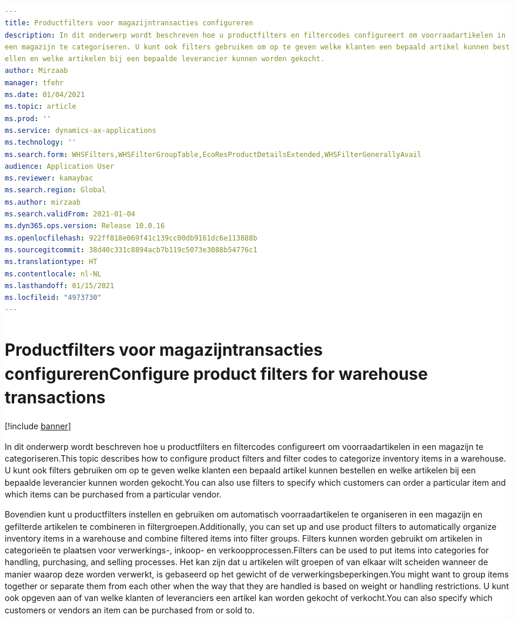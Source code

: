 ```yaml
---
title: Productfilters voor magazijntransacties configureren
description: In dit onderwerp wordt beschreven hoe u productfilters en filtercodes configureert om voorraadartikelen in een magazijn te categoriseren. U kunt ook filters gebruiken om op te geven welke klanten een bepaald artikel kunnen bestellen en welke artikelen bij een bepaalde leverancier kunnen worden gekocht.
author: Mirzaab
manager: tfehr
ms.date: 01/04/2021
ms.topic: article
ms.prod: ''
ms.service: dynamics-ax-applications
ms.technology: ''
ms.search.form: WHSFilters,WHSFilterGroupTable,EcoResProductDetailsExtended,WHSFilterGenerallyAvail
audience: Application User
ms.reviewer: kamaybac
ms.search.region: Global
ms.author: mirzaab
ms.search.validFrom: 2021-01-04
ms.dyn365.ops.version: Release 10.0.16
ms.openlocfilehash: 922ff818e069f41c139cc00db9161dc6e113888b
ms.sourcegitcommit: 38d40c331c8894acb7b119c5073e3088b54776c1
ms.translationtype: HT
ms.contentlocale: nl-NL
ms.lasthandoff: 01/15/2021
ms.locfileid: "4973730"
---
```

# <a name="configure-product-filters-for-warehouse-transactions"></a><span data-ttu-id="88383-104">Productfilters voor magazijntransacties configureren</span><span class="sxs-lookup"><span data-stu-id="88383-104">Configure product filters for warehouse transactions</span></span>

[!include [banner](../includes/banner.md)]

<span data-ttu-id="88383-105">In dit onderwerp wordt beschreven hoe u productfilters en filtercodes configureert om voorraadartikelen in een magazijn te categoriseren.</span><span class="sxs-lookup"><span data-stu-id="88383-105">This topic describes how to configure product filters and filter codes to categorize inventory items in a warehouse.</span></span> <span data-ttu-id="88383-106">U kunt ook filters gebruiken om op te geven welke klanten een bepaald artikel kunnen bestellen en welke artikelen bij een bepaalde leverancier kunnen worden gekocht.</span><span class="sxs-lookup"><span data-stu-id="88383-106">You can also use filters to specify which customers can order a particular item and which items can be purchased from a particular vendor.</span></span>

<span data-ttu-id="88383-107">Bovendien kunt u productfilters instellen en gebruiken om automatisch voorraadartikelen te organiseren in een magazijn en gefilterde artikelen te combineren in filtergroepen.</span><span class="sxs-lookup"><span data-stu-id="88383-107">Additionally, you can set up and use product filters to automatically organize inventory items in a warehouse and combine filtered items into filter groups.</span></span> <span data-ttu-id="88383-108">Filters kunnen worden gebruikt om artikelen in categorieën te plaatsen voor verwerkings-, inkoop- en verkoopprocessen.</span><span class="sxs-lookup"><span data-stu-id="88383-108">Filters can be used to put items into categories for handling, purchasing, and selling processes.</span></span> <span data-ttu-id="88383-109">Het kan zijn dat u artikelen wilt groepen of van elkaar wilt scheiden wanneer de manier waarop deze worden verwerkt, is gebaseerd op het gewicht of de verwerkingsbeperkingen.</span><span class="sxs-lookup"><span data-stu-id="88383-109">You might want to group items together or separate them from each other when the way that they are handled is based on weight or handling restrictions.</span></span> <span data-ttu-id="88383-110">U kunt ook opgeven aan of van welke klanten of leveranciers een artikel kan worden gekocht of verkocht.</span><span class="sxs-lookup"><span data-stu-id="88383-110">You can also specify which customers or vendors an item can be purchased from or sold to.</span></span>
